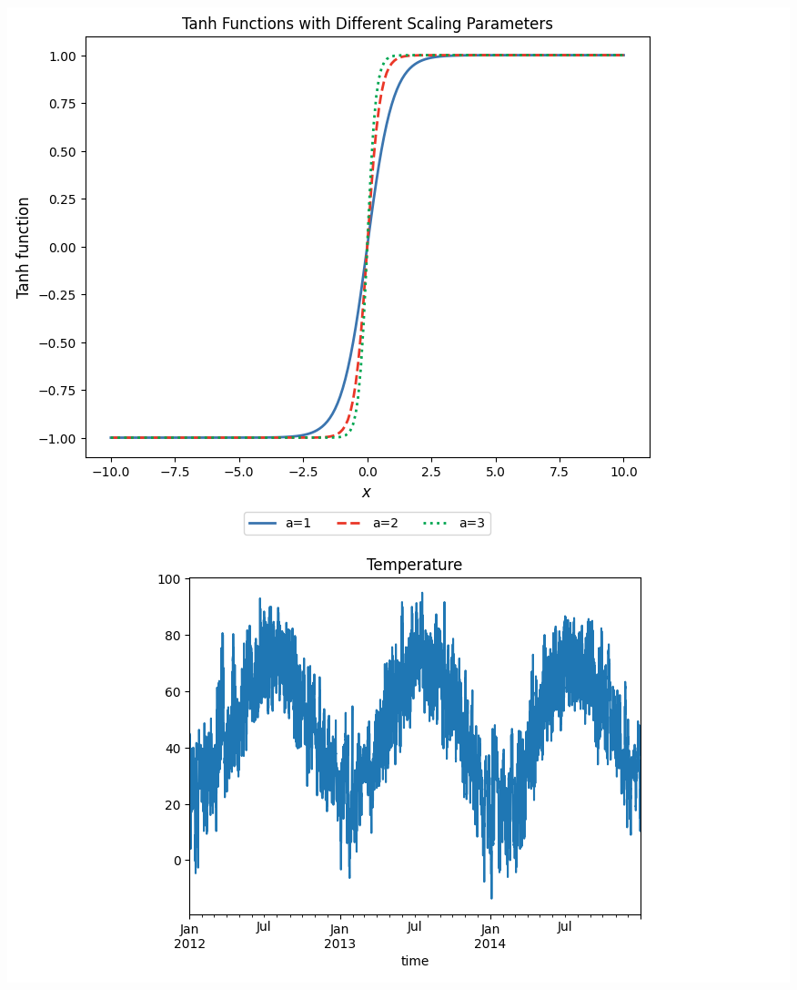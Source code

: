 <img src="https://raw.githubusercontent.com/QuantLet/ATSSB-Applied-Time-Series-Solutions-Book/main/ATSSB_ML/tanh_function.png" alt="Image" />
</div>

<div align="center">
<img src="https://raw.githubusercontent.com/QuantLet/ATSSB-Applied-Time-Series-Solutions-Book/main/ATSSB_ML/temperature.png" alt="Image" />
</div>

